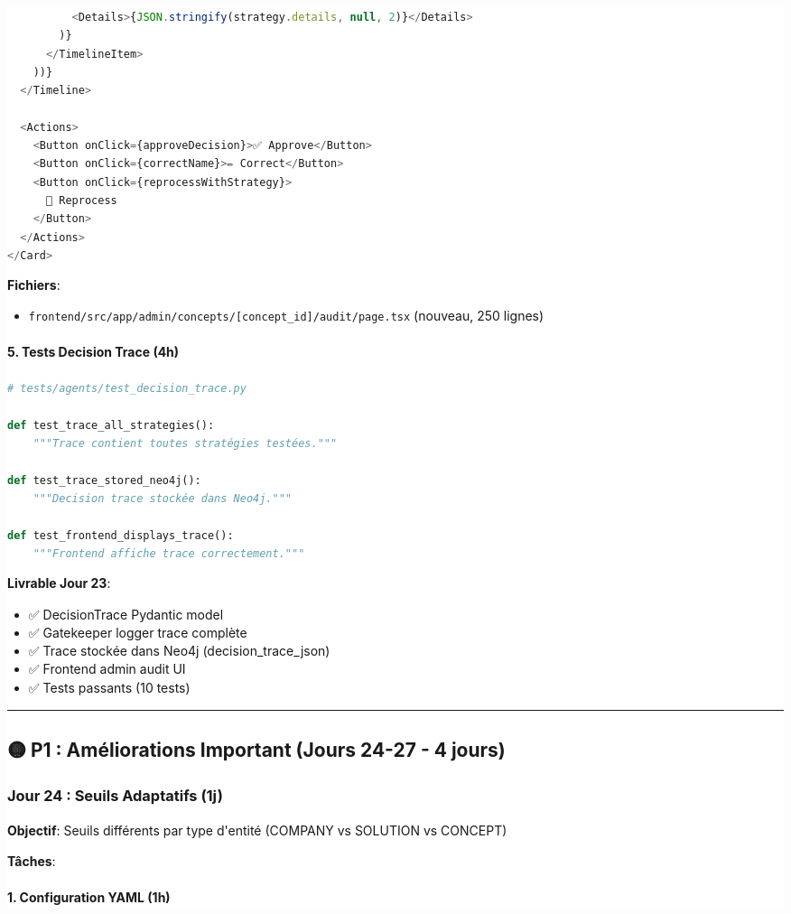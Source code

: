 ```typescript
          <Details>{JSON.stringify(strategy.details, null, 2)}</Details>
        )}
      </TimelineItem>
    ))}
  </Timeline>

  <Actions>
    <Button onClick={approveDecision}>✅ Approve</Button>
    <Button onClick={correctName}>✏️ Correct</Button>
    <Button onClick={reprocessWithStrategy}>
      🔄 Reprocess
    </Button>
  </Actions>
</Card>
```

**Fichiers**:
- `frontend/src/app/admin/concepts/[concept_id]/audit/page.tsx` (nouveau, 250 lignes)

#### 5. Tests Decision Trace (4h)

```python
# tests/agents/test_decision_trace.py

def test_trace_all_strategies():
    """Trace contient toutes stratégies testées."""

def test_trace_stored_neo4j():
    """Decision trace stockée dans Neo4j."""

def test_frontend_displays_trace():
    """Frontend affiche trace correctement."""
```

**Livrable Jour 23**:
- ✅ DecisionTrace Pydantic model
- ✅ Gatekeeper logger trace complète
- ✅ Trace stockée dans Neo4j (decision_trace_json)
- ✅ Frontend admin audit UI
- ✅ Tests passants (10 tests)

---

## 🟡 P1 : Améliorations Important (Jours 24-27 - 4 jours)

### Jour 24 : Seuils Adaptatifs (1j)

**Objectif**: Seuils différents par type d'entité (COMPANY vs SOLUTION vs CONCEPT)

**Tâches**:

#### 1. Configuration YAML (1h)

